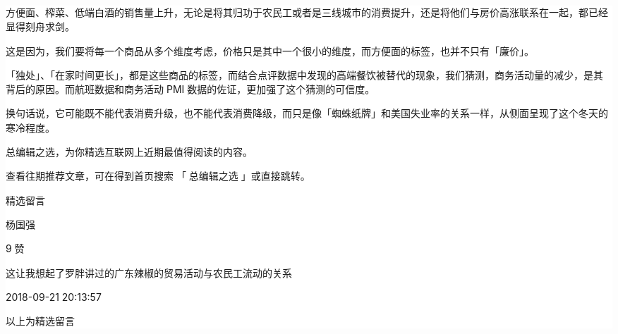 方便面、榨菜、低端白酒的销售量上升，无论是将其归功于农民工或者是三线城市的消费提升，还是将他们与房价高涨联系在一起，都已经显得刻舟求剑。

这是因为，我们要将每一个商品从多个维度考虑，价格只是其中一个很小的维度，而方便面的标签，也并不只有「廉价」。

「独处」、「在家时间更长」，都是这些商品的标签，而结合点评数据中发现的高端餐饮被替代的现象，我们猜测，商务活动量的减少，是其背后的原因。而航班数据和商务活动 PMI 数据的佐证，更加强了这个猜测的可信度。

换句话说，它可能既不能代表消费升级，也不能代表消费降级，而只是像「蜘蛛纸牌」和美国失业率的关系一样，从侧面呈现了这个冬天的寒冷程度。

总编辑之选，为你精选互联网上近期最值得阅读的内容。

查看往期推荐文章，可在得到首页搜索 「 总编辑之选 」或直接跳转。

精选留言

杨国强

9 赞

这让我想起了罗胖讲过的广东辣椒的贸易活动与农民工流动的关系

2018-09-21 20:13:57


以上为精选留言

